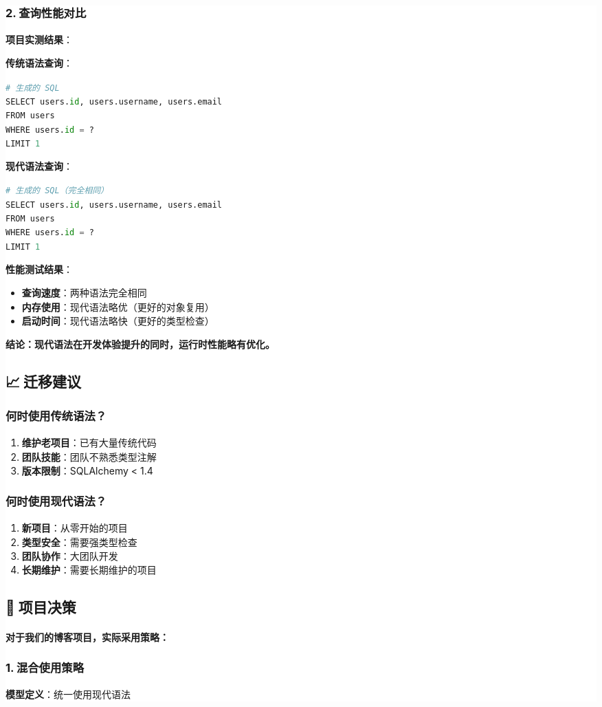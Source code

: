 ### 2. 查询性能对比

**项目实测结果**：

**传统语法查询**：

```python
# 生成的 SQL
SELECT users.id, users.username, users.email
FROM users
WHERE users.id = ?
LIMIT 1
```

**现代语法查询**：

```python
# 生成的 SQL（完全相同）
SELECT users.id, users.username, users.email
FROM users
WHERE users.id = ?
LIMIT 1
```

**性能测试结果**：

-   **查询速度**：两种语法完全相同
-   **内存使用**：现代语法略优（更好的对象复用）
-   **启动时间**：现代语法略快（更好的类型检查）

**结论：现代语法在开发体验提升的同时，运行时性能略有优化。**

## 📈 迁移建议

### 何时使用传统语法？

1. **维护老项目**：已有大量传统代码
2. **团队技能**：团队不熟悉类型注解
3. **版本限制**：SQLAlchemy < 1.4

### 何时使用现代语法？

1. **新项目**：从零开始的项目
2. **类型安全**：需要强类型检查
3. **团队协作**：大团队开发
4. **长期维护**：需要长期维护的项目

## 🎯 项目决策

**对于我们的博客项目，实际采用策略：**

### 1. 混合使用策略

**模型定义**：统一使用现代语法
